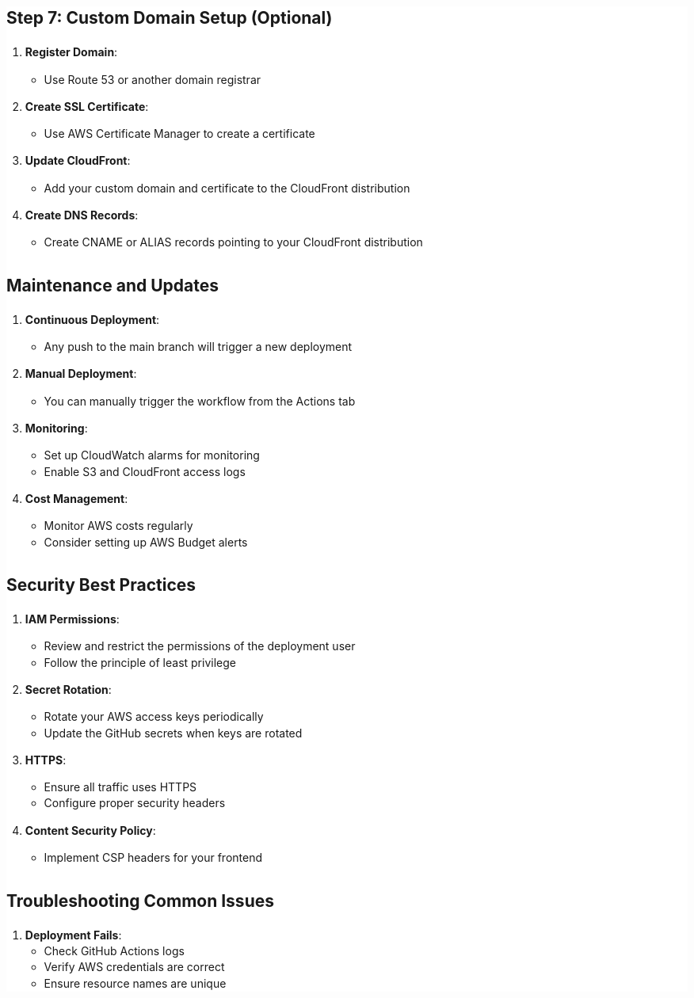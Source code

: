 ## Step 7: Custom Domain Setup (Optional)

1. **Register Domain**:
   - Use Route 53 or another domain registrar

2. **Create SSL Certificate**:
   - Use AWS Certificate Manager to create a certificate

3. **Update CloudFront**:
   - Add your custom domain and certificate to the CloudFront distribution

4. **Create DNS Records**:
   - Create CNAME or ALIAS records pointing to your CloudFront distribution

## Maintenance and Updates

1. **Continuous Deployment**:
   - Any push to the main branch will trigger a new deployment

2. **Manual Deployment**:
   - You can manually trigger the workflow from the Actions tab

3. **Monitoring**:
   - Set up CloudWatch alarms for monitoring
   - Enable S3 and CloudFront access logs

4. **Cost Management**:
   - Monitor AWS costs regularly
   - Consider setting up AWS Budget alerts

## Security Best Practices

1. **IAM Permissions**:
   - Review and restrict the permissions of the deployment user
   - Follow the principle of least privilege

2. **Secret Rotation**:
   - Rotate your AWS access keys periodically
   - Update the GitHub secrets when keys are rotated

3. **HTTPS**:
   - Ensure all traffic uses HTTPS
   - Configure proper security headers

4. **Content Security Policy**:
   - Implement CSP headers for your frontend

## Troubleshooting Common Issues

1. **Deployment Fails**:
   - Check GitHub Actions logs
   - Verify AWS credentials are correct
   - Ensure resource names are unique
